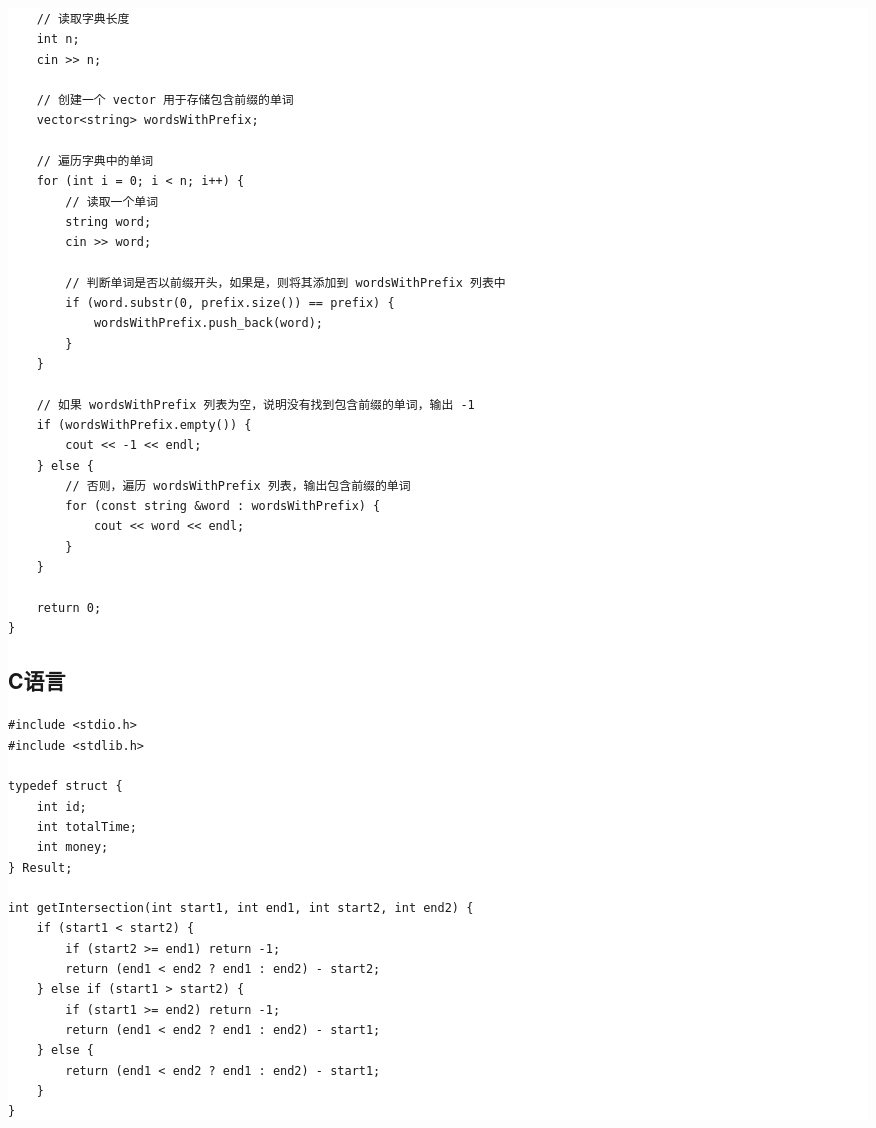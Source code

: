         // 读取字典长度
        int n;
        cin >> n;
    
        // 创建一个 vector 用于存储包含前缀的单词
        vector<string> wordsWithPrefix;
    
        // 遍历字典中的单词
        for (int i = 0; i < n; i++) {
            // 读取一个单词
            string word;
            cin >> word;
    
            // 判断单词是否以前缀开头，如果是，则将其添加到 wordsWithPrefix 列表中
            if (word.substr(0, prefix.size()) == prefix) {
                wordsWithPrefix.push_back(word);
            }
        }
    
        // 如果 wordsWithPrefix 列表为空，说明没有找到包含前缀的单词，输出 -1
        if (wordsWithPrefix.empty()) {
            cout << -1 << endl;
        } else {
            // 否则，遍历 wordsWithPrefix 列表，输出包含前缀的单词
            for (const string &word : wordsWithPrefix) {
                cout << word << endl;
            }
        }
    
        return 0;
    }
    
    

## C语言

    
    
    #include <stdio.h>
    #include <stdlib.h>
    
    typedef struct {
        int id;
        int totalTime;
        int money;
    } Result;
    
    int getIntersection(int start1, int end1, int start2, int end2) {
        if (start1 < start2) {
            if (start2 >= end1) return -1;
            return (end1 < end2 ? end1 : end2) - start2;
        } else if (start1 > start2) {
            if (start1 >= end2) return -1;
            return (end1 < end2 ? end1 : end2) - start1;
        } else {
            return (end1 < end2 ? end1 : end2) - start1;
        }
    }
    